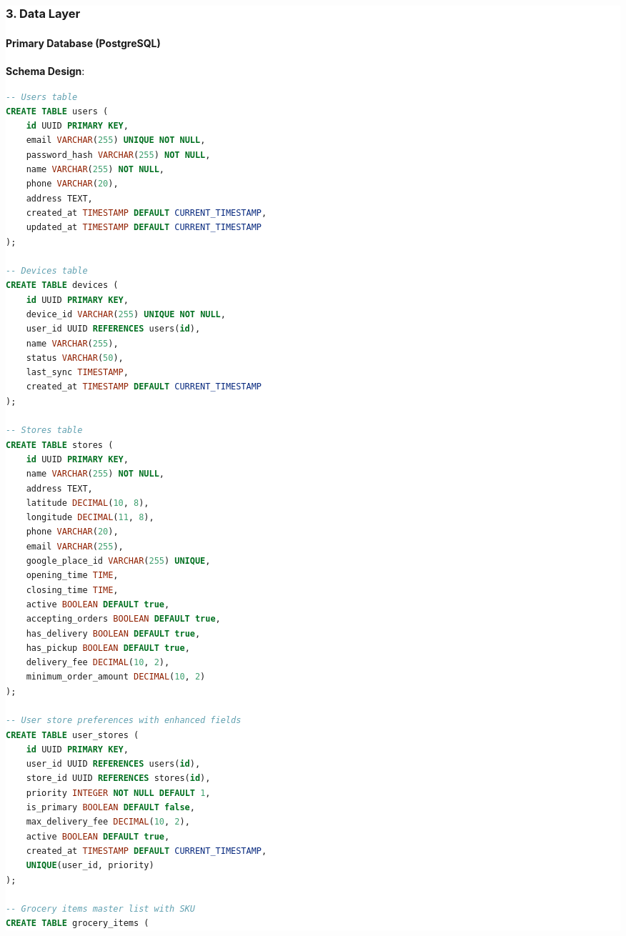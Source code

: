 ### 3. Data Layer

#### Primary Database (PostgreSQL)
**Schema Design**:

```sql
-- Users table
CREATE TABLE users (
    id UUID PRIMARY KEY,
    email VARCHAR(255) UNIQUE NOT NULL,
    password_hash VARCHAR(255) NOT NULL,
    name VARCHAR(255) NOT NULL,
    phone VARCHAR(20),
    address TEXT,
    created_at TIMESTAMP DEFAULT CURRENT_TIMESTAMP,
    updated_at TIMESTAMP DEFAULT CURRENT_TIMESTAMP
);

-- Devices table
CREATE TABLE devices (
    id UUID PRIMARY KEY,
    device_id VARCHAR(255) UNIQUE NOT NULL,
    user_id UUID REFERENCES users(id),
    name VARCHAR(255),
    status VARCHAR(50),
    last_sync TIMESTAMP,
    created_at TIMESTAMP DEFAULT CURRENT_TIMESTAMP
);

-- Stores table
CREATE TABLE stores (
    id UUID PRIMARY KEY,
    name VARCHAR(255) NOT NULL,
    address TEXT,
    latitude DECIMAL(10, 8),
    longitude DECIMAL(11, 8),
    phone VARCHAR(20),
    email VARCHAR(255),
    google_place_id VARCHAR(255) UNIQUE,
    opening_time TIME,
    closing_time TIME,
    active BOOLEAN DEFAULT true,
    accepting_orders BOOLEAN DEFAULT true,
    has_delivery BOOLEAN DEFAULT true,
    has_pickup BOOLEAN DEFAULT true,
    delivery_fee DECIMAL(10, 2),
    minimum_order_amount DECIMAL(10, 2)
);

-- User store preferences with enhanced fields
CREATE TABLE user_stores (
    id UUID PRIMARY KEY,
    user_id UUID REFERENCES users(id),
    store_id UUID REFERENCES stores(id),
    priority INTEGER NOT NULL DEFAULT 1,
    is_primary BOOLEAN DEFAULT false,
    max_delivery_fee DECIMAL(10, 2),
    active BOOLEAN DEFAULT true,
    created_at TIMESTAMP DEFAULT CURRENT_TIMESTAMP,
    UNIQUE(user_id, priority)
);

-- Grocery items master list with SKU
CREATE TABLE grocery_items (
```